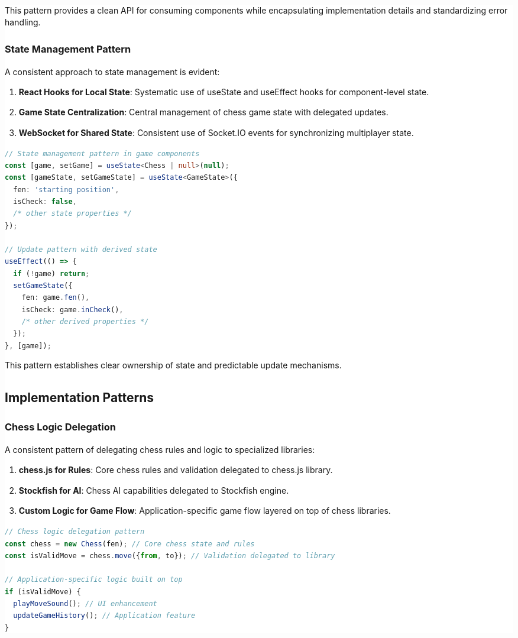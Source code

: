 This pattern provides a clean API for consuming components while encapsulating implementation details and standardizing error handling.

### State Management Pattern

A consistent approach to state management is evident:

1. **React Hooks for Local State**: Systematic use of useState and useEffect hooks for component-level state.

2. **Game State Centralization**: Central management of chess game state with delegated updates.

3. **WebSocket for Shared State**: Consistent use of Socket.IO events for synchronizing multiplayer state.

```typescript
// State management pattern in game components
const [game, setGame] = useState<Chess | null>(null);
const [gameState, setGameState] = useState<GameState>({
  fen: 'starting position',
  isCheck: false,
  /* other state properties */
});

// Update pattern with derived state
useEffect(() => {
  if (!game) return;
  setGameState({
    fen: game.fen(),
    isCheck: game.inCheck(),
    /* other derived properties */
  });
}, [game]);
```

This pattern establishes clear ownership of state and predictable update mechanisms.

## Implementation Patterns

### Chess Logic Delegation

A consistent pattern of delegating chess rules and logic to specialized libraries:

1. **chess.js for Rules**: Core chess rules and validation delegated to chess.js library.

2. **Stockfish for AI**: Chess AI capabilities delegated to Stockfish engine.

3. **Custom Logic for Game Flow**: Application-specific game flow layered on top of chess libraries.

```typescript
// Chess logic delegation pattern
const chess = new Chess(fen); // Core chess state and rules
const isValidMove = chess.move({from, to}); // Validation delegated to library

// Application-specific logic built on top
if (isValidMove) {
  playMoveSound(); // UI enhancement
  updateGameHistory(); // Application feature
}
```

